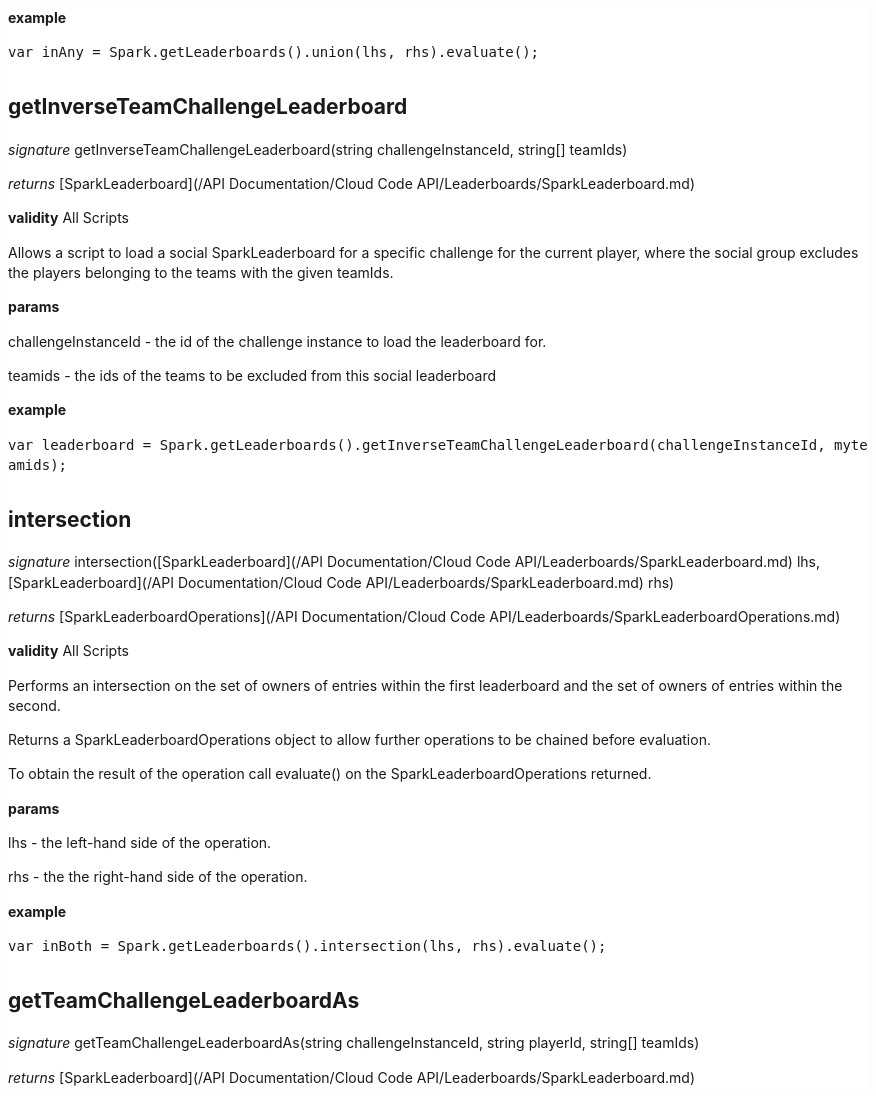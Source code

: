 <b>example</b>

<pre rel="highlighter" code-brush="js" contenteditable="false">var inAny = Spark.getLeaderboards().union(lhs, rhs).evaluate();</pre>

## getInverseTeamChallengeLeaderboard
_signature_ getInverseTeamChallengeLeaderboard(string challengeInstanceId, string[] teamIds)</p>
_returns_ [SparkLeaderboard](/API Documentation/Cloud Code API/Leaderboards/SparkLeaderboard.md)</p>

<b>validity</b> All Scripts

Allows a script to load a social SparkLeaderboard for a specific challenge for the current player, where the social group excludes the players belonging to the teams with the given teamIds.

<b>params</b>

challengeInstanceId - the id of the challenge instance to load the leaderboard for.

teamids - the ids of the teams to be excluded from this social leaderboard

<b>example</b>

<pre rel="highlighter" code-brush="js" contenteditable="false">var leaderboard = Spark.getLeaderboards().getInverseTeamChallengeLeaderboard(challengeInstanceId, myteamids);</pre>

## intersection
_signature_ intersection([SparkLeaderboard](/API Documentation/Cloud Code API/Leaderboards/SparkLeaderboard.md) lhs, [SparkLeaderboard](/API Documentation/Cloud Code API/Leaderboards/SparkLeaderboard.md) rhs)</p>
_returns_ [SparkLeaderboardOperations](/API Documentation/Cloud Code API/Leaderboards/SparkLeaderboardOperations.md)</p>

<b>validity</b> All Scripts

Performs an intersection on the set of owners of entries within the first leaderboard and the set of owners of entries within the second.

Returns a SparkLeaderboardOperations object to allow further operations to be chained before evaluation.

To obtain the result of the operation call evaluate() on the SparkLeaderboardOperations returned.

<b>params</b>

lhs - the left-hand side of the operation.

rhs - the the right-hand side of the operation.

<b>example</b>

<pre rel="highlighter" code-brush="js" contenteditable="false">var inBoth = Spark.getLeaderboards().intersection(lhs, rhs).evaluate();</pre>

## getTeamChallengeLeaderboardAs
_signature_ getTeamChallengeLeaderboardAs(string challengeInstanceId, string playerId, string[] teamIds)</p>
_returns_ [SparkLeaderboard](/API Documentation/Cloud Code API/Leaderboards/SparkLeaderboard.md)</p>
